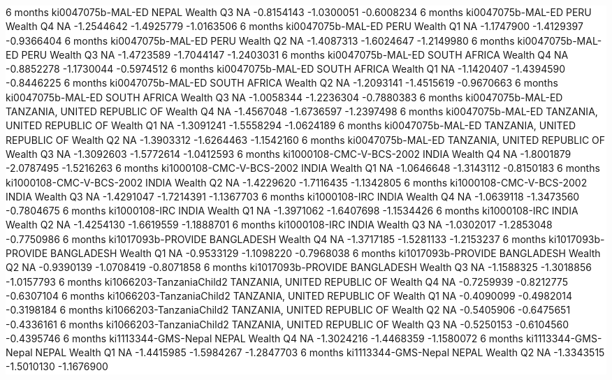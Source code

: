 6 months    ki0047075b-MAL-ED          NEPAL                          Wealth Q3            NA                -0.8154143   -1.0300051   -0.6008234
6 months    ki0047075b-MAL-ED          PERU                           Wealth Q4            NA                -1.2544642   -1.4925779   -1.0163506
6 months    ki0047075b-MAL-ED          PERU                           Wealth Q1            NA                -1.1747900   -1.4129397   -0.9366404
6 months    ki0047075b-MAL-ED          PERU                           Wealth Q2            NA                -1.4087313   -1.6024647   -1.2149980
6 months    ki0047075b-MAL-ED          PERU                           Wealth Q3            NA                -1.4723589   -1.7044147   -1.2403031
6 months    ki0047075b-MAL-ED          SOUTH AFRICA                   Wealth Q4            NA                -0.8852278   -1.1730044   -0.5974512
6 months    ki0047075b-MAL-ED          SOUTH AFRICA                   Wealth Q1            NA                -1.1420407   -1.4394590   -0.8446225
6 months    ki0047075b-MAL-ED          SOUTH AFRICA                   Wealth Q2            NA                -1.2093141   -1.4515619   -0.9670663
6 months    ki0047075b-MAL-ED          SOUTH AFRICA                   Wealth Q3            NA                -1.0058344   -1.2236304   -0.7880383
6 months    ki0047075b-MAL-ED          TANZANIA, UNITED REPUBLIC OF   Wealth Q4            NA                -1.4567048   -1.6736597   -1.2397498
6 months    ki0047075b-MAL-ED          TANZANIA, UNITED REPUBLIC OF   Wealth Q1            NA                -1.3091241   -1.5558294   -1.0624189
6 months    ki0047075b-MAL-ED          TANZANIA, UNITED REPUBLIC OF   Wealth Q2            NA                -1.3903312   -1.6264463   -1.1542160
6 months    ki0047075b-MAL-ED          TANZANIA, UNITED REPUBLIC OF   Wealth Q3            NA                -1.3092603   -1.5772614   -1.0412593
6 months    ki1000108-CMC-V-BCS-2002   INDIA                          Wealth Q4            NA                -1.8001879   -2.0787495   -1.5216263
6 months    ki1000108-CMC-V-BCS-2002   INDIA                          Wealth Q1            NA                -1.0646648   -1.3143112   -0.8150183
6 months    ki1000108-CMC-V-BCS-2002   INDIA                          Wealth Q2            NA                -1.4229620   -1.7116435   -1.1342805
6 months    ki1000108-CMC-V-BCS-2002   INDIA                          Wealth Q3            NA                -1.4291047   -1.7214391   -1.1367703
6 months    ki1000108-IRC              INDIA                          Wealth Q4            NA                -1.0639118   -1.3473560   -0.7804675
6 months    ki1000108-IRC              INDIA                          Wealth Q1            NA                -1.3971062   -1.6407698   -1.1534426
6 months    ki1000108-IRC              INDIA                          Wealth Q2            NA                -1.4254130   -1.6619559   -1.1888701
6 months    ki1000108-IRC              INDIA                          Wealth Q3            NA                -1.0302017   -1.2853048   -0.7750986
6 months    ki1017093b-PROVIDE         BANGLADESH                     Wealth Q4            NA                -1.3717185   -1.5281133   -1.2153237
6 months    ki1017093b-PROVIDE         BANGLADESH                     Wealth Q1            NA                -0.9533129   -1.1098220   -0.7968038
6 months    ki1017093b-PROVIDE         BANGLADESH                     Wealth Q2            NA                -0.9390139   -1.0708419   -0.8071858
6 months    ki1017093b-PROVIDE         BANGLADESH                     Wealth Q3            NA                -1.1588325   -1.3018856   -1.0157793
6 months    ki1066203-TanzaniaChild2   TANZANIA, UNITED REPUBLIC OF   Wealth Q4            NA                -0.7259939   -0.8212775   -0.6307104
6 months    ki1066203-TanzaniaChild2   TANZANIA, UNITED REPUBLIC OF   Wealth Q1            NA                -0.4090099   -0.4982014   -0.3198184
6 months    ki1066203-TanzaniaChild2   TANZANIA, UNITED REPUBLIC OF   Wealth Q2            NA                -0.5405906   -0.6475651   -0.4336161
6 months    ki1066203-TanzaniaChild2   TANZANIA, UNITED REPUBLIC OF   Wealth Q3            NA                -0.5250153   -0.6104560   -0.4395746
6 months    ki1113344-GMS-Nepal        NEPAL                          Wealth Q4            NA                -1.3024216   -1.4468359   -1.1580072
6 months    ki1113344-GMS-Nepal        NEPAL                          Wealth Q1            NA                -1.4415985   -1.5984267   -1.2847703
6 months    ki1113344-GMS-Nepal        NEPAL                          Wealth Q2            NA                -1.3343515   -1.5010130   -1.1676900
